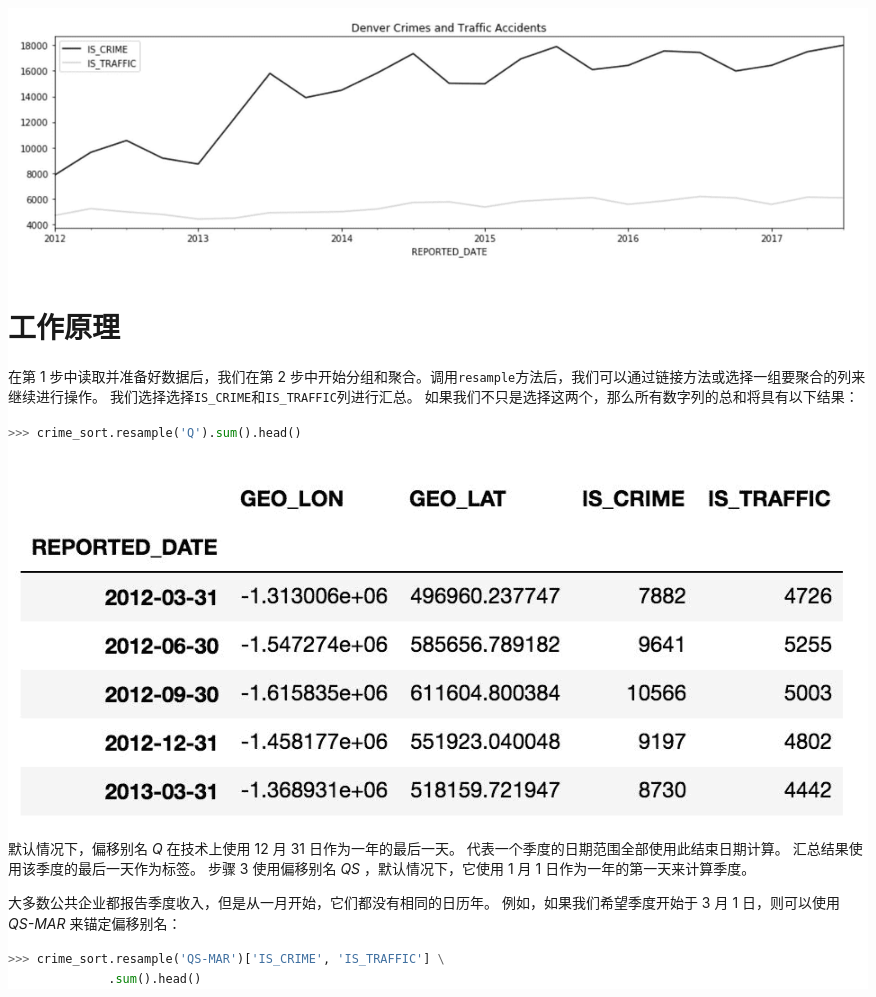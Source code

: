 ![](img/00278.jpeg)

# 工作原理

在第 1 步中读取并准备好数据后，我们在第 2 步中开始分组和聚合。调用`resample`方法后，我们可以通过链接方法或选择一组要聚合的列来继续进行操作。 我们选择选择`IS_CRIME`和`IS_TRAFFIC`列进行汇总。 如果我们不只是选择这两个，那么所有数字列的总和将具有以下结果：

```py
>>> crime_sort.resample('Q').sum().head()
```

![](img/00279.jpeg)

默认情况下，偏移别名 *Q* 在技术上使用 12 月 31 日作为一年的最后一天。 代表一个季度的日期范围全部使用此结束日期计算。 汇总结果使用该季度的最后一天作为标签。 步骤 3 使用偏移别名 *QS* ，默认情况下，它使用 1 月 1 日作为一年的第一天来计算季度。

大多数公共企业都报告季度收入，但是从一月开始，它们都没有相同的日历年。 例如，如果我们希望季度开始于 3 月 1 日，则可以使用 *QS-MAR* 来锚定偏移别名：

```py
>>> crime_sort.resample('QS-MAR')['IS_CRIME', 'IS_TRAFFIC'] \
              .sum().head()
```
